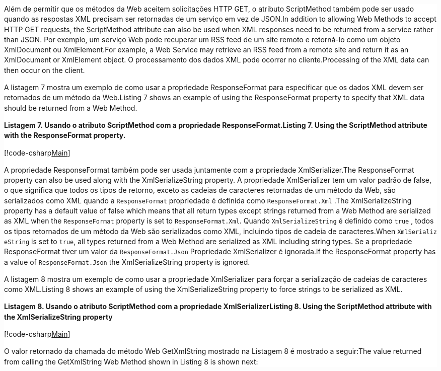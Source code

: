 <span data-ttu-id="f8b99-169">Além de permitir que os métodos da Web aceitem solicitações HTTP GET, o atributo ScriptMethod também pode ser usado quando as respostas XML precisam ser retornadas de um serviço em vez de JSON.</span><span class="sxs-lookup"><span data-stu-id="f8b99-169">In addition to allowing Web Methods to accept HTTP GET requests, the ScriptMethod attribute can also be used when XML responses need to be returned from a service rather than JSON.</span></span> <span data-ttu-id="f8b99-170">Por exemplo, um serviço Web pode recuperar um RSS feed de um site remoto e retorná-lo como um objeto XmlDocument ou XmlElement.</span><span class="sxs-lookup"><span data-stu-id="f8b99-170">For example, a Web Service may retrieve an RSS feed from a remote site and return it as an XmlDocument or XmlElement object.</span></span> <span data-ttu-id="f8b99-171">O processamento dos dados XML pode ocorrer no cliente.</span><span class="sxs-lookup"><span data-stu-id="f8b99-171">Processing of the XML data can then occur on the client.</span></span>

<span data-ttu-id="f8b99-172">A listagem 7 mostra um exemplo de como usar a propriedade ResponseFormat para especificar que os dados XML devem ser retornados de um método da Web.</span><span class="sxs-lookup"><span data-stu-id="f8b99-172">Listing 7 shows an example of using the ResponseFormat property to specify that XML data should be returned from a Web Method.</span></span>

<span data-ttu-id="f8b99-173">**Listagem 7. Usando o atributo ScriptMethod com a propriedade ResponseFormat.**</span><span class="sxs-lookup"><span data-stu-id="f8b99-173">**Listing 7. Using the ScriptMethod attribute with the ResponseFormat property.**</span></span>

[!code-csharp[Main](understanding-asp-net-ajax-web-services/samples/sample7.cs)]

<span data-ttu-id="f8b99-174">A propriedade ResponseFormat também pode ser usada juntamente com a propriedade XmlSerializer.</span><span class="sxs-lookup"><span data-stu-id="f8b99-174">The ResponseFormat property can also be used along with the XmlSerializeString property.</span></span> <span data-ttu-id="f8b99-175">A propriedade XmlSerializer tem um valor padrão de false, o que significa que todos os tipos de retorno, exceto as cadeias de caracteres retornadas de um método da Web, são serializados como XML quando a `ResponseFormat` propriedade é definida como `ResponseFormat.Xml` .</span><span class="sxs-lookup"><span data-stu-id="f8b99-175">The XmlSerializeString property has a default value of false which means that all return types except strings returned from a Web Method are serialized as XML when the `ResponseFormat` property is set to `ResponseFormat.Xml`.</span></span> <span data-ttu-id="f8b99-176">Quando `XmlSerializeString` é definido como `true` , todos os tipos retornados de um método da Web são serializados como XML, incluindo tipos de cadeia de caracteres.</span><span class="sxs-lookup"><span data-stu-id="f8b99-176">When `XmlSerializeString` is set to `true`, all types returned from a Web Method are serialized as XML including string types.</span></span> <span data-ttu-id="f8b99-177">Se a propriedade ResponseFormat tiver um valor da `ResponseFormat.Json` Propriedade XmlSerializer é ignorada.</span><span class="sxs-lookup"><span data-stu-id="f8b99-177">If the ResponseFormat property has a value of `ResponseFormat.Json` the XmlSerializeString property is ignored.</span></span>

<span data-ttu-id="f8b99-178">A listagem 8 mostra um exemplo de como usar a propriedade XmlSerializer para forçar a serialização de cadeias de caracteres como XML.</span><span class="sxs-lookup"><span data-stu-id="f8b99-178">Listing 8 shows an example of using the XmlSerializeString property to force strings to be serialized as XML.</span></span>

<span data-ttu-id="f8b99-179">**Listagem 8. Usando o atributo ScriptMethod com a propriedade XmlSerializer**</span><span class="sxs-lookup"><span data-stu-id="f8b99-179">**Listing 8. Using the ScriptMethod attribute with the XmlSerializeString property**</span></span>

[!code-csharp[Main](understanding-asp-net-ajax-web-services/samples/sample8.cs)]

<span data-ttu-id="f8b99-180">O valor retornado da chamada do método Web GetXmlString mostrado na Listagem 8 é mostrado a seguir:</span><span class="sxs-lookup"><span data-stu-id="f8b99-180">The value returned from calling the GetXmlString Web Method shown in Listing 8 is shown next:</span></span>
